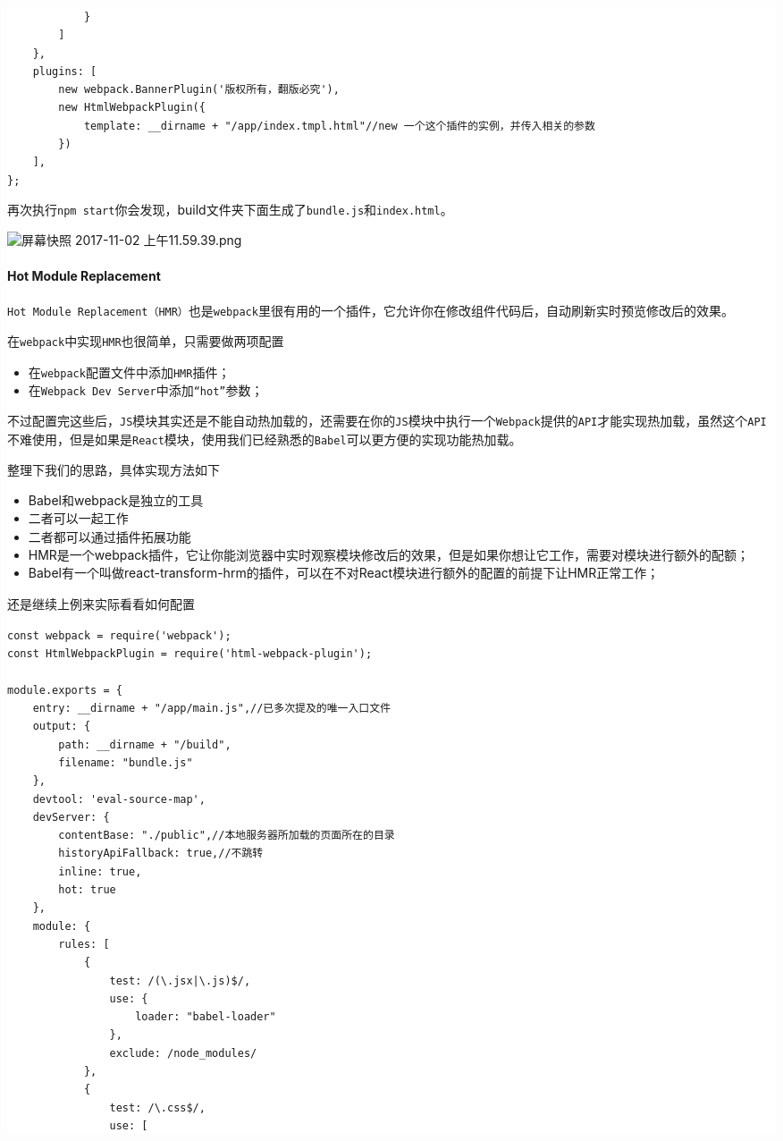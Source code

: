 ```
            }
        ]
    },
    plugins: [
        new webpack.BannerPlugin('版权所有，翻版必究'),
        new HtmlWebpackPlugin({
            template: __dirname + "/app/index.tmpl.html"//new 一个这个插件的实例，并传入相关的参数
        })
    ],
};
```

再次执行`npm start`你会发现，build文件夹下面生成了`bundle.js`和`index.html`。


![屏幕快照 2017-11-02 上午11.59.39.png](http://upload-images.jianshu.io/upload_images/1224641-07148346a86012d6.png?imageMogr2/auto-orient/strip%7CimageView2/2/w/1240)

#### Hot Module Replacement

`Hot Module Replacement（HMR）`也是`webpack`里很有用的一个插件，它允许你在修改组件代码后，自动刷新实时预览修改后的效果。

在`webpack`中实现`HMR`也很简单，只需要做两项配置

- 在`webpack`配置文件中添加`HMR`插件；
- 在`Webpack Dev Server`中添加`“hot”`参数；

不过配置完这些后，`JS`模块其实还是不能自动热加载的，还需要在你的`JS`模块中执行一个`Webpack`提供的`API`才能实现热加载，虽然这个`API`不难使用，但是如果是`React`模块，使用我们已经熟悉的`Babel`可以更方便的实现功能热加载。

整理下我们的思路，具体实现方法如下

- Babel和webpack是独立的工具
- 二者可以一起工作
- 二者都可以通过插件拓展功能
- HMR是一个webpack插件，它让你能浏览器中实时观察模块修改后的效果，但是如果你想让它工作，需要对模块进行额外的配额；
- Babel有一个叫做react-transform-hrm的插件，可以在不对React模块进行额外的配置的前提下让HMR正常工作；

还是继续上例来实际看看如何配置

```
const webpack = require('webpack');
const HtmlWebpackPlugin = require('html-webpack-plugin');

module.exports = {
    entry: __dirname + "/app/main.js",//已多次提及的唯一入口文件
    output: {
        path: __dirname + "/build",
        filename: "bundle.js"
    },
    devtool: 'eval-source-map',
    devServer: {
        contentBase: "./public",//本地服务器所加载的页面所在的目录
        historyApiFallback: true,//不跳转
        inline: true,
        hot: true
    },
    module: {
        rules: [
            {
                test: /(\.jsx|\.js)$/,
                use: {
                    loader: "babel-loader"
                },
                exclude: /node_modules/
            },
            {
                test: /\.css$/,
                use: [
```